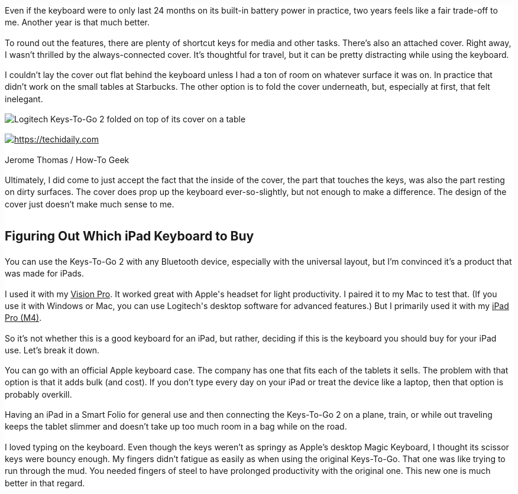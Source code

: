 Even if the keyboard were to only last 24 months on its built-in battery power in practice, two years feels like a fair trade-off to me. Another year is that much better.

 To round out the features, there are plenty of shortcut keys for media and other tasks. There’s also an attached cover. Right away, I wasn’t thrilled by the always-connected cover. It’s thoughtful for travel, but it can be pretty distracting while using the keyboard.

 I couldn’t lay the cover out flat behind the keyboard unless I had a ton of room on whatever surface it was on. In practice that didn’t work on the small tables at Starbucks. The other option is to fold the cover underneath, but, especially at first, that felt inelegant.

![Logitech Keys-To-Go 2 folded on top of its cover on a table](https://static1.howtogeekimages.com/wordpress/wp-content/uploads/wm/2024/06/53784746960_6279912402_o.jpg) 






<a href="https://wigfever.sjv.io/c/5597632/2014849/22899" target="_top" id="2014849">
  <img src="//a.impactradius-go.com/display-ad/22899-2014849" border="0" alt="https://techidaily.com" width="728" height="90"/>
</a>
<img height="0" width="0" src="https://wigfever.sjv.io/i/5597632/2014849/22899" style="position:absolute;visibility:hidden;" border="0" />





Jerome Thomas / How-To Geek

 Ultimately, I did come to just accept the fact that the inside of the cover, the part that touches the keys, was also the part resting on dirty surfaces. The cover does prop up the keyboard ever-so-slightly, but not enough to make a difference. The design of the cover just doesn’t make much sense to me.

##  Figuring Out Which iPad Keyboard to Buy

 You can use the Keys-To-Go 2 with any Bluetooth device, especially with the universal layout, but I’m convinced it’s a product that was made for iPads.

 I used it with my [Vision Pro](https://tech-recovery.techidaily.com/how-to-correctly-address-msstdfmtdll-file-absence-on-windows-computers/). It worked great with Apple's headset for light productivity. I paired it to my Mac to test that. (If you use it with Windows or Mac, you can use Logitech's desktop software for advanced features.) But I primarily used it with my [iPad Pro (M4)](https://easy-unlock-android.techidaily.com/in-2024-full-tutorial-to-bypass-your-oneplus-ace-2v-face-lock-by-drfone-android/).

 So it’s not whether this is a good keyboard for an iPad, but rather, deciding if this is the keyboard you should buy for your iPad use. Let’s break it down.

 You can go with an official Apple keyboard case. The company has one that fits each of the tablets it sells. The problem with that option is that it adds bulk (and cost). If you don’t type every day on your iPad or treat the device like a laptop, then that option is probably overkill.

 Having an iPad in a Smart Folio for general use and then connecting the Keys-To-Go 2 on a plane, train, or while out traveling keeps the tablet slimmer and doesn’t take up too much room in a bag while on the road.

 I loved typing on the keyboard. Even though the keys weren’t as springy as Apple’s desktop Magic Keyboard, I thought its scissor keys were bouncy enough. My fingers didn’t fatigue as easily as when using the original Keys-To-Go. That one was like trying to run through the mud. You needed fingers of steel to have prolonged productivity with the original one. This new one is much better in that regard.

